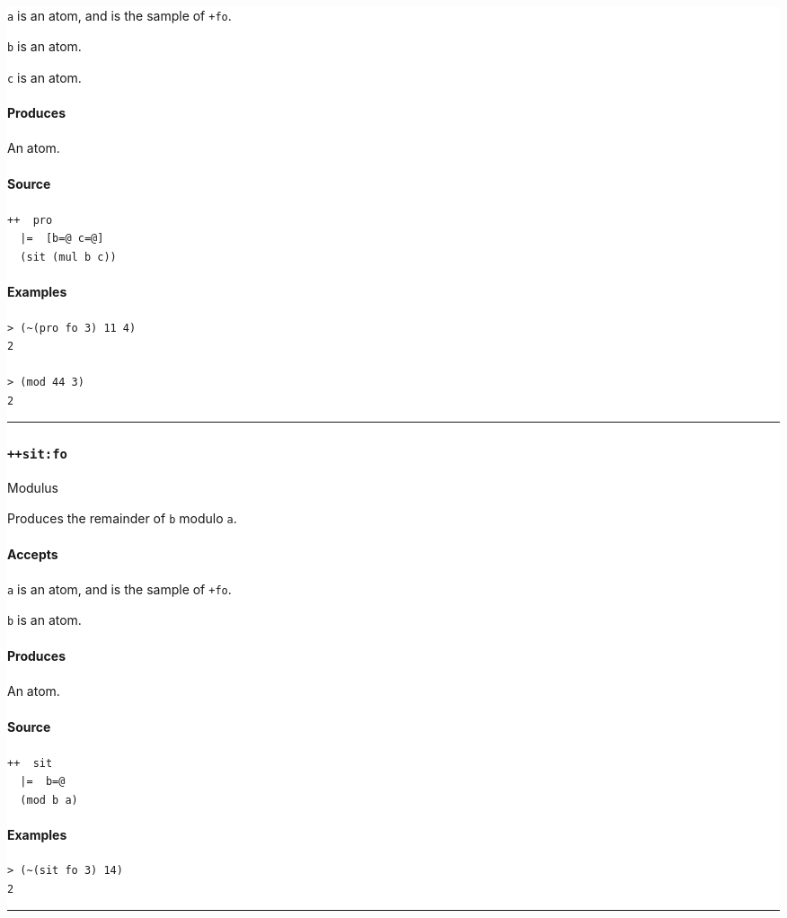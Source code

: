 `a` is an atom, and is the sample of `+fo`.

`b` is an atom.

`c` is an atom.

#### Produces

An atom.

#### Source

```hoon
++  pro
  |=  [b=@ c=@]
  (sit (mul b c))
```

#### Examples

```
> (~(pro fo 3) 11 4)
2

> (mod 44 3)
2
```

---

### `++sit:fo`

Modulus

Produces the remainder of `b` modulo `a`.

#### Accepts

`a` is an atom, and is the sample of `+fo`.

`b` is an atom.

#### Produces

An atom.

#### Source

```hoon
++  sit
  |=  b=@
  (mod b a)
```

#### Examples

```
> (~(sit fo 3) 14)
2
```

---